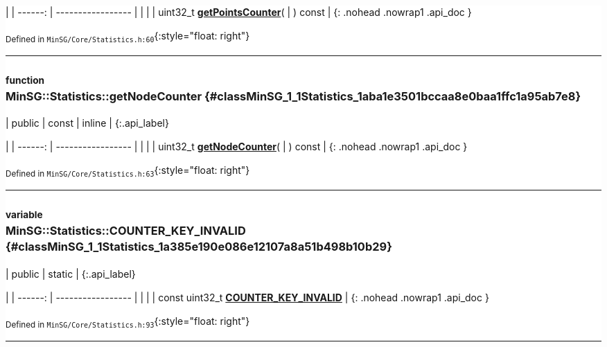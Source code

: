 |
| ------: | ----------------- |
|  |
| uint32_t **[getPointsCounter](#classMinSG_1_1Statistics_1a72651c46e68871c6cb6fd2b0afb49765)**( |  ) const |
{: .nohead .nowrap1 .api_doc }





<sub>Defined in `MinSG/Core/Statistics.h:60`</sub>{:style="float: right"}

-------------------------------------------------------------------

### <small>function</small><br/> MinSG::Statistics::getNodeCounter {#classMinSG_1_1Statistics_1aba1e3501bccaa8e0baa1ffc1a95ab7e8}

| public | const | inline |
{:.api_label}

|
| ------: | ----------------- |
|  |
| uint32_t **[getNodeCounter](#classMinSG_1_1Statistics_1aba1e3501bccaa8e0baa1ffc1a95ab7e8)**( |  ) const |
{: .nohead .nowrap1 .api_doc }





<sub>Defined in `MinSG/Core/Statistics.h:63`</sub>{:style="float: right"}

-------------------------------------------------------------------

### <small>variable</small><br/> MinSG::Statistics::COUNTER_KEY_INVALID {#classMinSG_1_1Statistics_1a385e190e086e12107a8a51b498b10b29}

| public | static |
{:.api_label}

|
| ------: | ----------------- |
|  |
| const uint32_t **[COUNTER_KEY_INVALID](#classMinSG_1_1Statistics_1a385e190e086e12107a8a51b498b10b29)**  |
{: .nohead .nowrap1 .api_doc }





<sub>Defined in `MinSG/Core/Statistics.h:93`</sub>{:style="float: right"}

-------------------------------------------------------------------
